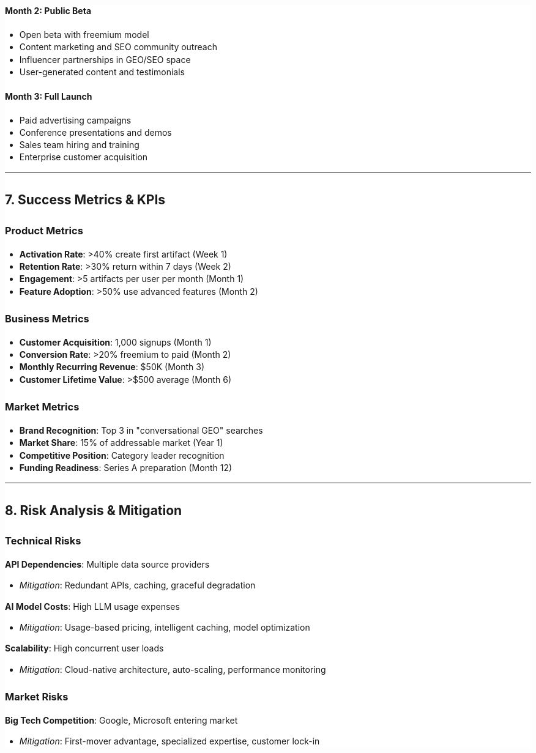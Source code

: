 #### Month 2: Public Beta
- Open beta with freemium model
- Content marketing and SEO community outreach
- Influencer partnerships in GEO/SEO space
- User-generated content and testimonials

#### Month 3: Full Launch
- Paid advertising campaigns
- Conference presentations and demos
- Sales team hiring and training
- Enterprise customer acquisition

---

## 7. Success Metrics & KPIs

### Product Metrics
- **Activation Rate**: >40% create first artifact (Week 1)
- **Retention Rate**: >30% return within 7 days (Week 2)
- **Engagement**: >5 artifacts per user per month (Month 1)
- **Feature Adoption**: >50% use advanced features (Month 2)

### Business Metrics
- **Customer Acquisition**: 1,000 signups (Month 1)
- **Conversion Rate**: >20% freemium to paid (Month 2)
- **Monthly Recurring Revenue**: $50K (Month 3)
- **Customer Lifetime Value**: >$500 average (Month 6)

### Market Metrics
- **Brand Recognition**: Top 3 in "conversational GEO" searches
- **Market Share**: 15% of addressable market (Year 1)
- **Competitive Position**: Category leader recognition
- **Funding Readiness**: Series A preparation (Month 12)

---

## 8. Risk Analysis & Mitigation

### Technical Risks
**API Dependencies**: Multiple data source providers
- *Mitigation*: Redundant APIs, caching, graceful degradation

**AI Model Costs**: High LLM usage expenses
- *Mitigation*: Usage-based pricing, intelligent caching, model optimization

**Scalability**: High concurrent user loads
- *Mitigation*: Cloud-native architecture, auto-scaling, performance monitoring

### Market Risks
**Big Tech Competition**: Google, Microsoft entering market
- *Mitigation*: First-mover advantage, specialized expertise, customer lock-in
